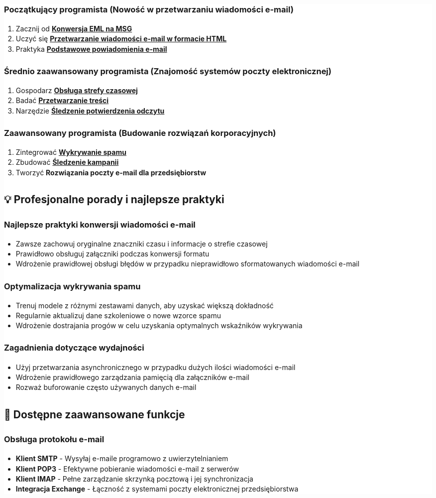 ### **Początkujący programista** (Nowość w przetwarzaniu wiadomości e-mail)
1. Zacznij od **[Konwersja EML na MSG](./comprehensive-guide-to-email-conversion-and-export/eml-to-msg-convert-made-easy-using-csharp/)**
2. Uczyć się **[Przetwarzanie wiadomości e-mail w formacie HTML](./guide-to-email-processing-and-analysis/convert-html-email-to-plain-text/)**
3. Praktyka **[Podstawowe powiadomienia e-mail](./mastering-email-notifications-and-tracking/integrate-email-notifications/)**

### **Średnio zaawansowany programista** (Znajomość systemów poczty elektronicznej)
1. Gospodarz **[Obsługa strefy czasowej](./comprehensive-guide-to-email-conversion-and-export/convert-emails-to-mht-format-with-timezone-in-csharp/)**
2. Badać **[Przetwarzanie treści](./guide-to-email-processing-and-analysis/convert-html-email-to-plain-text/)**
3. Narzędzie **[Śledzenie potwierdzenia odczytu](./mastering-email-notifications-and-tracking/email-read-receipts/)**

### **Zaawansowany programista** (Budowanie rozwiązań korporacyjnych)
1. Zintegrować **[Wykrywanie spamu](./guide-to-email-processing-and-analysis/bayesian-spam-analysis-in-csharp/)**
2. Zbudować **[Śledzenie kampanii](./mastering-email-notifications-and-tracking/track-email-conversion-progress/)**
3. Tworzyć **Rozwiązania poczty e-mail dla przedsiębiorstw**

## 💡 Profesjonalne porady i najlepsze praktyki

### **Najlepsze praktyki konwersji wiadomości e-mail**
- Zawsze zachowuj oryginalne znaczniki czasu i informacje o strefie czasowej
- Prawidłowo obsługuj załączniki podczas konwersji formatu
- Wdrożenie prawidłowej obsługi błędów w przypadku nieprawidłowo sformatowanych wiadomości e-mail

### **Optymalizacja wykrywania spamu**
- Trenuj modele z różnymi zestawami danych, aby uzyskać większą dokładność
- Regularnie aktualizuj dane szkoleniowe o nowe wzorce spamu
- Wdrożenie dostrajania progów w celu uzyskania optymalnych wskaźników wykrywania

### **Zagadnienia dotyczące wydajności**
- Użyj przetwarzania asynchronicznego w przypadku dużych ilości wiadomości e-mail
- Wdrożenie prawidłowego zarządzania pamięcią dla załączników e-mail
- Rozważ buforowanie często używanych danych e-mail

## 🔧 Dostępne zaawansowane funkcje

### **Obsługa protokołu e-mail**
- **Klient SMTP** - Wysyłaj e-maile programowo z uwierzytelnianiem
- **Klient POP3** - Efektywne pobieranie wiadomości e-mail z serwerów
- **Klient IMAP** - Pełne zarządzanie skrzynką pocztową i jej synchronizacja
- **Integracja Exchange** - Łączność z systemami poczty elektronicznej przedsiębiorstwa
